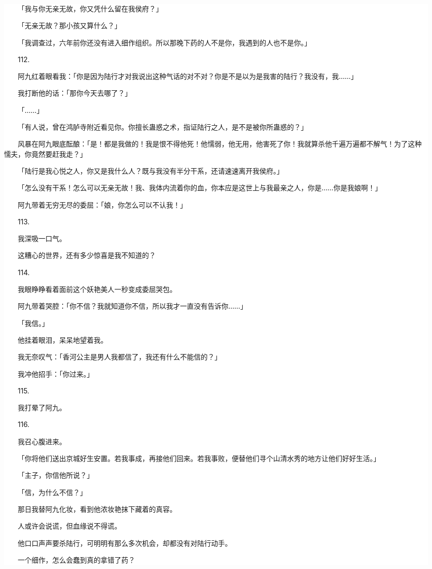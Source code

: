 &emsp;&emsp;「我与你无亲无故，你又凭什么留在我侯府？」  
  
&emsp;&emsp;「无亲无故？那小孩又算什么？」  
  
&emsp;&emsp;「我调查过，六年前你还没有进入细作组织。所以那晚下药的人不是你，我遇到的人也不是你。」  
  
&emsp;&emsp;112.  
  
&emsp;&emsp;阿九红着眼看我：「你是因为陆行才对我说出这种气话的对不对？你是不是以为是我害的陆行？我没有，我……」  
  
&emsp;&emsp;我打断他的话：「那你今天去哪了？」  
  
&emsp;&emsp;「……」  
  
&emsp;&emsp;「有人说，曾在鸿胪寺附近看见你。你擅长蛊惑之术，指证陆行之人，是不是被你所蛊惑的？」  
  
&emsp;&emsp;风暴在阿九眼底酝酿：「是！都是我做的！我是恨不得他死！他懦弱，他无用，他害死了你！我就算杀他千遍万遍都不解气！为了这种懦夫，你竟然要赶我走？」  
  
&emsp;&emsp;「陆行是我心悦之人，你又是我什么人？既与我没有半分干系，还请速速离开我侯府。」  
  
&emsp;&emsp;「怎么没有干系！怎么可以无亲无故！我、我体内流着你的血，你本应是这世上与我最亲之人，你是……你是我娘啊！」  
  
&emsp;&emsp;阿九带着无穷无尽的委屈：「娘，你怎么可以不认我！」  
  
&emsp;&emsp;113.  
  
&emsp;&emsp;我深吸一口气。  
  
&emsp;&emsp;这糟心的世界，还有多少惊喜是我不知道的？  
  
&emsp;&emsp;114.  
  
&emsp;&emsp;我眼睁睁看着面前这个妖艳美人一秒变成委屈哭包。  
  
&emsp;&emsp;阿九带着哭腔：「你不信？我就知道你不信，所以我才一直没有告诉你……」  
  
&emsp;&emsp;「我信。」  
  
&emsp;&emsp;他挂着眼泪，呆呆地望着我。  
  
&emsp;&emsp;我无奈叹气：「香河公主是男人我都信了，我还有什么不能信的？」  
  
&emsp;&emsp;我冲他招手：「你过来。」  
  
&emsp;&emsp;115.  
  
&emsp;&emsp;我打晕了阿九。  
  
&emsp;&emsp;116.  
  
&emsp;&emsp;我召心腹进来。  
  
&emsp;&emsp;「你将他们送出京城好生安置。若我事成，再接他们回来。若我事败，便替他们寻个山清水秀的地方让他们好好生活。」  
  
&emsp;&emsp;「主子，你信他所说？」  
  
&emsp;&emsp;「信，为什么不信？」  
  
&emsp;&emsp;那日我替阿九化妆，看到他浓妆艳抹下藏着的真容。  
  
&emsp;&emsp;人或许会说谎，但血缘说不得谎。  
  
&emsp;&emsp;他口口声声要杀陆行，可明明有那么多次机会，却都没有对陆行动手。  
  
&emsp;&emsp;一个细作，怎么会蠢到真的拿错了药？  
  